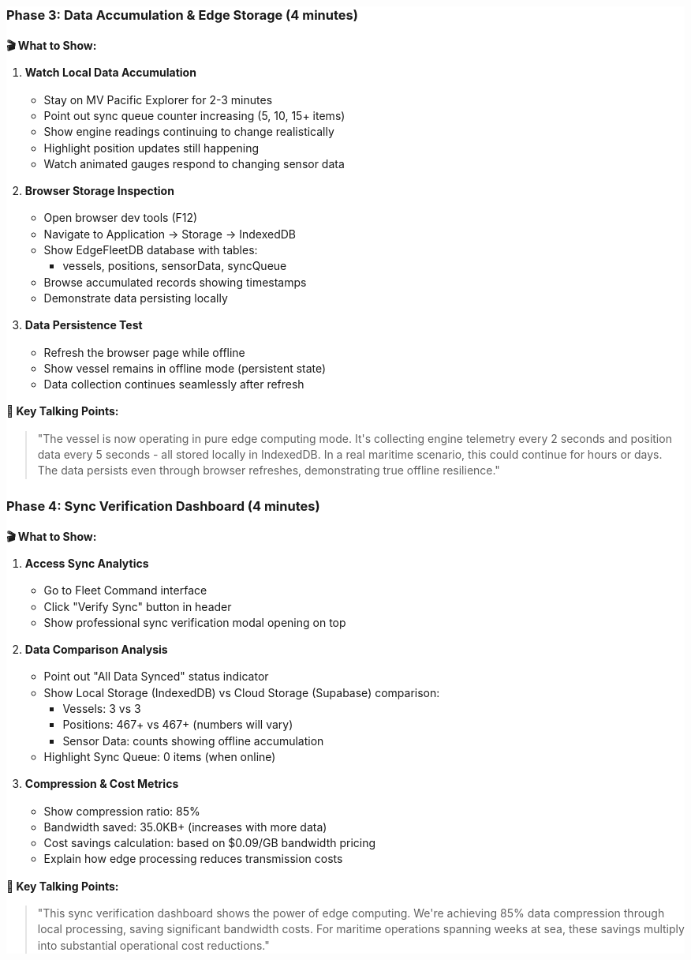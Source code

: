 ### **Phase 3: Data Accumulation & Edge Storage** (4 minutes)

**🎬 What to Show:**
1. **Watch Local Data Accumulation**
   - Stay on MV Pacific Explorer for 2-3 minutes
   - Point out sync queue counter increasing (5, 10, 15+ items)
   - Show engine readings continuing to change realistically
   - Highlight position updates still happening
   - Watch animated gauges respond to changing sensor data

2. **Browser Storage Inspection**
   - Open browser dev tools (F12)
   - Navigate to Application → Storage → IndexedDB
   - Show EdgeFleetDB database with tables:
     - vessels, positions, sensorData, syncQueue
   - Browse accumulated records showing timestamps
   - Demonstrate data persisting locally

3. **Data Persistence Test**
   - Refresh the browser page while offline
   - Show vessel remains in offline mode (persistent state)
   - Data collection continues seamlessly after refresh

**💬 Key Talking Points:**
> "The vessel is now operating in pure edge computing mode. It's collecting engine telemetry every 2 seconds and position data every 5 seconds - all stored locally in IndexedDB. In a real maritime scenario, this could continue for hours or days. The data persists even through browser refreshes, demonstrating true offline resilience."

### **Phase 4: Sync Verification Dashboard** (4 minutes)

**🎬 What to Show:**
1. **Access Sync Analytics**
   - Go to Fleet Command interface
   - Click "Verify Sync" button in header
   - Show professional sync verification modal opening on top

2. **Data Comparison Analysis**
   - Point out "All Data Synced" status indicator  
   - Show Local Storage (IndexedDB) vs Cloud Storage (Supabase) comparison:
     - Vessels: 3 vs 3
     - Positions: 467+ vs 467+ (numbers will vary)
     - Sensor Data: counts showing offline accumulation
   - Highlight Sync Queue: 0 items (when online)

3. **Compression & Cost Metrics**
   - Show compression ratio: 85%
   - Bandwidth saved: 35.0KB+ (increases with more data)
   - Cost savings calculation: based on $0.09/GB bandwidth pricing
   - Explain how edge processing reduces transmission costs

**💬 Key Talking Points:**
> "This sync verification dashboard shows the power of edge computing. We're achieving 85% data compression through local processing, saving significant bandwidth costs. For maritime operations spanning weeks at sea, these savings multiply into substantial operational cost reductions."
